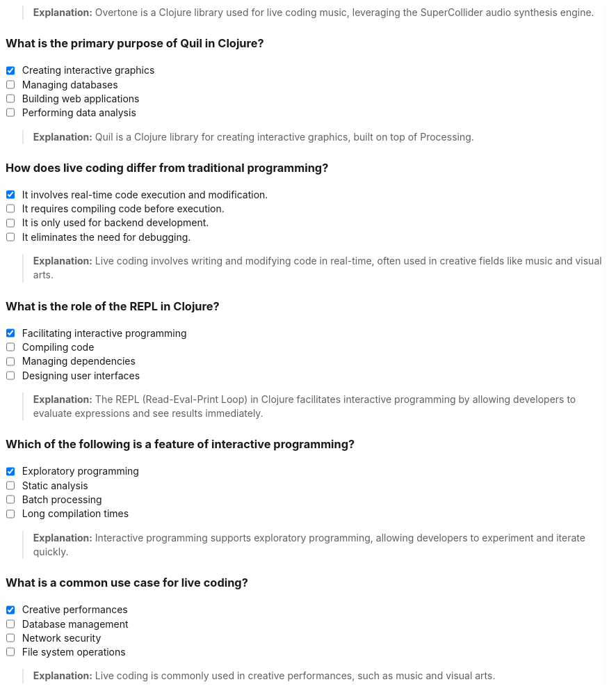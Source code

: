 > **Explanation:** Overtone is a Clojure library used for live coding music, leveraging the SuperCollider audio synthesis engine.

### What is the primary purpose of Quil in Clojure?

- [x] Creating interactive graphics
- [ ] Managing databases
- [ ] Building web applications
- [ ] Performing data analysis

> **Explanation:** Quil is a Clojure library for creating interactive graphics, built on top of Processing.

### How does live coding differ from traditional programming?

- [x] It involves real-time code execution and modification.
- [ ] It requires compiling code before execution.
- [ ] It is only used for backend development.
- [ ] It eliminates the need for debugging.

> **Explanation:** Live coding involves writing and modifying code in real-time, often used in creative fields like music and visual arts.

### What is the role of the REPL in Clojure?

- [x] Facilitating interactive programming
- [ ] Compiling code
- [ ] Managing dependencies
- [ ] Designing user interfaces

> **Explanation:** The REPL (Read-Eval-Print Loop) in Clojure facilitates interactive programming by allowing developers to evaluate expressions and see results immediately.

### Which of the following is a feature of interactive programming?

- [x] Exploratory programming
- [ ] Static analysis
- [ ] Batch processing
- [ ] Long compilation times

> **Explanation:** Interactive programming supports exploratory programming, allowing developers to experiment and iterate quickly.

### What is a common use case for live coding?

- [x] Creative performances
- [ ] Database management
- [ ] Network security
- [ ] File system operations

> **Explanation:** Live coding is commonly used in creative performances, such as music and visual arts.
